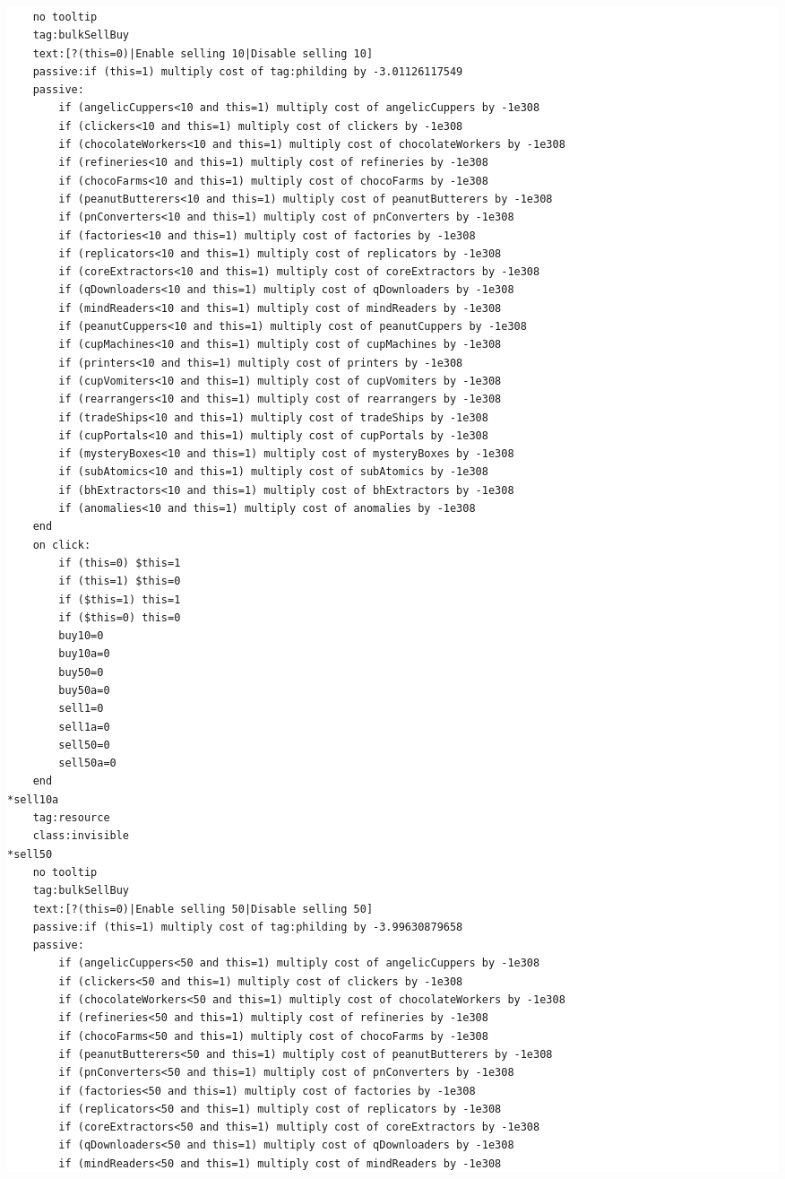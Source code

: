 		no tooltip
		tag:bulkSellBuy
		text:[?(this=0)|Enable selling 10|Disable selling 10]
		passive:if (this=1) multiply cost of tag:philding by -3.01126117549
		passive:
			if (angelicCuppers<10 and this=1) multiply cost of angelicCuppers by -1e308
			if (clickers<10 and this=1) multiply cost of clickers by -1e308
			if (chocolateWorkers<10 and this=1) multiply cost of chocolateWorkers by -1e308
			if (refineries<10 and this=1) multiply cost of refineries by -1e308
			if (chocoFarms<10 and this=1) multiply cost of chocoFarms by -1e308
			if (peanutButterers<10 and this=1) multiply cost of peanutButterers by -1e308
			if (pnConverters<10 and this=1) multiply cost of pnConverters by -1e308
			if (factories<10 and this=1) multiply cost of factories by -1e308
			if (replicators<10 and this=1) multiply cost of replicators by -1e308
			if (coreExtractors<10 and this=1) multiply cost of coreExtractors by -1e308
			if (qDownloaders<10 and this=1) multiply cost of qDownloaders by -1e308
			if (mindReaders<10 and this=1) multiply cost of mindReaders by -1e308
			if (peanutCuppers<10 and this=1) multiply cost of peanutCuppers by -1e308
			if (cupMachines<10 and this=1) multiply cost of cupMachines by -1e308
			if (printers<10 and this=1) multiply cost of printers by -1e308
			if (cupVomiters<10 and this=1) multiply cost of cupVomiters by -1e308
			if (rearrangers<10 and this=1) multiply cost of rearrangers by -1e308
			if (tradeShips<10 and this=1) multiply cost of tradeShips by -1e308
			if (cupPortals<10 and this=1) multiply cost of cupPortals by -1e308
			if (mysteryBoxes<10 and this=1) multiply cost of mysteryBoxes by -1e308
			if (subAtomics<10 and this=1) multiply cost of subAtomics by -1e308
			if (bhExtractors<10 and this=1) multiply cost of bhExtractors by -1e308
			if (anomalies<10 and this=1) multiply cost of anomalies by -1e308
		end
		on click:
			if (this=0) $this=1
			if (this=1) $this=0
			if ($this=1) this=1
			if ($this=0) this=0
			buy10=0
			buy10a=0
			buy50=0
			buy50a=0
			sell1=0
			sell1a=0
			sell50=0
			sell50a=0
		end
	*sell10a
		tag:resource
		class:invisible
	*sell50
		no tooltip
		tag:bulkSellBuy
		text:[?(this=0)|Enable selling 50|Disable selling 50]
		passive:if (this=1) multiply cost of tag:philding by -3.99630879658
		passive:
			if (angelicCuppers<50 and this=1) multiply cost of angelicCuppers by -1e308
			if (clickers<50 and this=1) multiply cost of clickers by -1e308
			if (chocolateWorkers<50 and this=1) multiply cost of chocolateWorkers by -1e308
			if (refineries<50 and this=1) multiply cost of refineries by -1e308
			if (chocoFarms<50 and this=1) multiply cost of chocoFarms by -1e308
			if (peanutButterers<50 and this=1) multiply cost of peanutButterers by -1e308
			if (pnConverters<50 and this=1) multiply cost of pnConverters by -1e308
			if (factories<50 and this=1) multiply cost of factories by -1e308
			if (replicators<50 and this=1) multiply cost of replicators by -1e308
			if (coreExtractors<50 and this=1) multiply cost of coreExtractors by -1e308
			if (qDownloaders<50 and this=1) multiply cost of qDownloaders by -1e308
			if (mindReaders<50 and this=1) multiply cost of mindReaders by -1e308